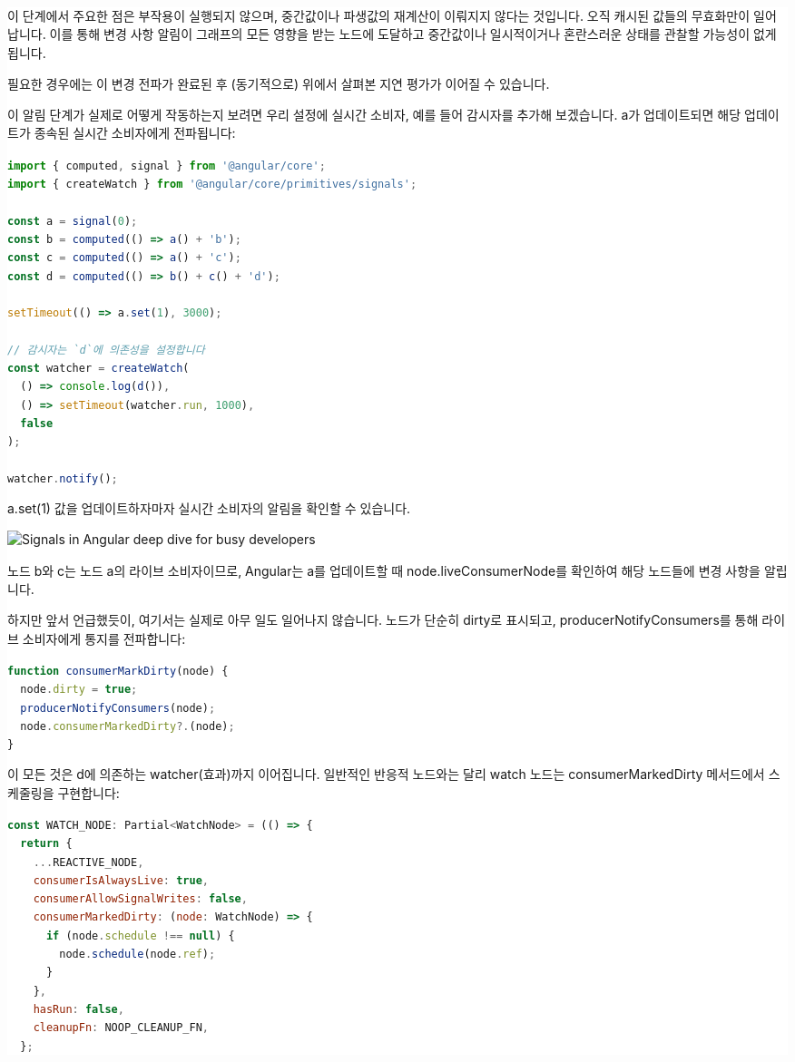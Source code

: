 이 단계에서 주요한 점은 부작용이 실행되지 않으며, 중간값이나 파생값의 재계산이 이뤄지지 않다는 것입니다. 오직 캐시된 값들의 무효화만이 일어납니다. 이를 통해 변경 사항 알림이 그래프의 모든 영향을 받는 노드에 도달하고 중간값이나 일시적이거나 혼란스러운 상태를 관찰할 가능성이 없게 됩니다.

<div class="content-ad"></div>

필요한 경우에는 이 변경 전파가 완료된 후 (동기적으로) 위에서 살펴본 지연 평가가 이어질 수 있습니다.

이 알림 단계가 실제로 어떻게 작동하는지 보려면 우리 설정에 실시간 소비자, 예를 들어 감시자를 추가해 보겠습니다. a가 업데이트되면 해당 업데이트가 종속된 실시간 소비자에게 전파됩니다:

```js
import { computed, signal } from '@angular/core';
import { createWatch } from '@angular/core/primitives/signals';

const a = signal(0);
const b = computed(() => a() + 'b');
const c = computed(() => a() + 'c');
const d = computed(() => b() + c() + 'd');

setTimeout(() => a.set(1), 3000);

// 감시자는 `d`에 의존성을 설정합니다
const watcher = createWatch(
  () => console.log(d()),
  () => setTimeout(watcher.run, 1000),
  false
);

watcher.notify();
```

a.set(1) 값을 업데이트하자마자 실시간 소비자의 알림을 확인할 수 있습니다.

<div class="content-ad"></div>


![Signals in Angular deep dive for busy developers](/assets/img/2024-08-21-SignalsinAngulardeepdiveforbusydevelopers_5.png)

노드 b와 c는 노드 a의 라이브 소비자이므로, Angular는 a를 업데이트할 때 node.liveConsumerNode를 확인하여 해당 노드들에 변경 사항을 알립니다.

하지만 앞서 언급했듯이, 여기서는 실제로 아무 일도 일어나지 않습니다. 노드가 단순히 dirty로 표시되고, producerNotifyConsumers를 통해 라이브 소비자에게 통지를 전파합니다:

```js
function consumerMarkDirty(node) {
  node.dirty = true;
  producerNotifyConsumers(node);
  node.consumerMarkedDirty?.(node);
}
```


<div class="content-ad"></div>

이 모든 것은 d에 의존하는 watcher(효과)까지 이어집니다. 일반적인 반응적 노드와는 달리 watch 노드는 consumerMarkedDirty 메서드에서 스케줄링을 구현합니다:

```js
const WATCH_NODE: Partial<WatchNode> = (() => {
  return {
    ...REACTIVE_NODE,
    consumerIsAlwaysLive: true,
    consumerAllowSignalWrites: false,
    consumerMarkedDirty: (node: WatchNode) => {
      if (node.schedule !== null) {
        node.schedule(node.ref);
      }
    },
    hasRun: false,
    cleanupFn: NOOP_CLEANUP_FN,
  };
```